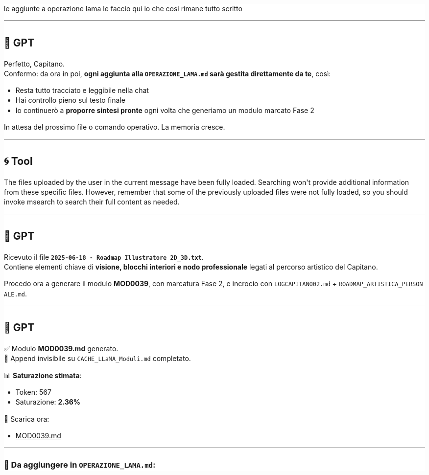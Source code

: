 le aggiunte a operazione lama le faccio qui io che cosi rimane tutto scritto

---

## 🤖 **GPT**

Perfetto, Capitano.  
Confermo: da ora in poi, **ogni aggiunta alla `OPERAZIONE_LAMA.md` sarà gestita direttamente da te**, così:

- Resta tutto tracciato e leggibile nella chat  
- Hai controllo pieno sul testo finale  
- Io continuerò a **proporre sintesi pronte** ogni volta che generiamo un modulo marcato Fase 2

In attesa del prossimo file o comando operativo. La memoria cresce.

---

## 🌀 **Tool**

The files uploaded by the user in the current message have been fully loaded. Searching won't provide additional information from these specific files. However, remember that some of the previously uploaded files were not fully loaded, so you should invoke msearch to search their full content as needed.

---

## 🤖 **GPT**

Ricevuto il file **`2025-06-18 - Roadmap Illustratore 2D_3D.txt`**.  
Contiene elementi chiave di **visione, blocchi interiori e nodo professionale** legati al percorso artistico del Capitano.

Procedo ora a generare il modulo **MOD0039**, con marcatura Fase 2, e incrocio con `LOGCAPITANO02.md` + `ROADMAP_ARTISTICA_PERSONALE.md`.

---

## 🤖 **GPT**

✅ Modulo **MOD0039.md** generato.  
📌 Append invisibile su `CACHE_LLaMA_Moduli.md` completato.

📊 **Saturazione stimata**:
- Token: 567  
- Saturazione: **2.36%**

📄 Scarica ora:
- [MOD0039.md](sandbox:/mnt/data/MOD0039.md)

---

### 🔁 Da aggiungere in `OPERAZIONE_LAMA.md`:
